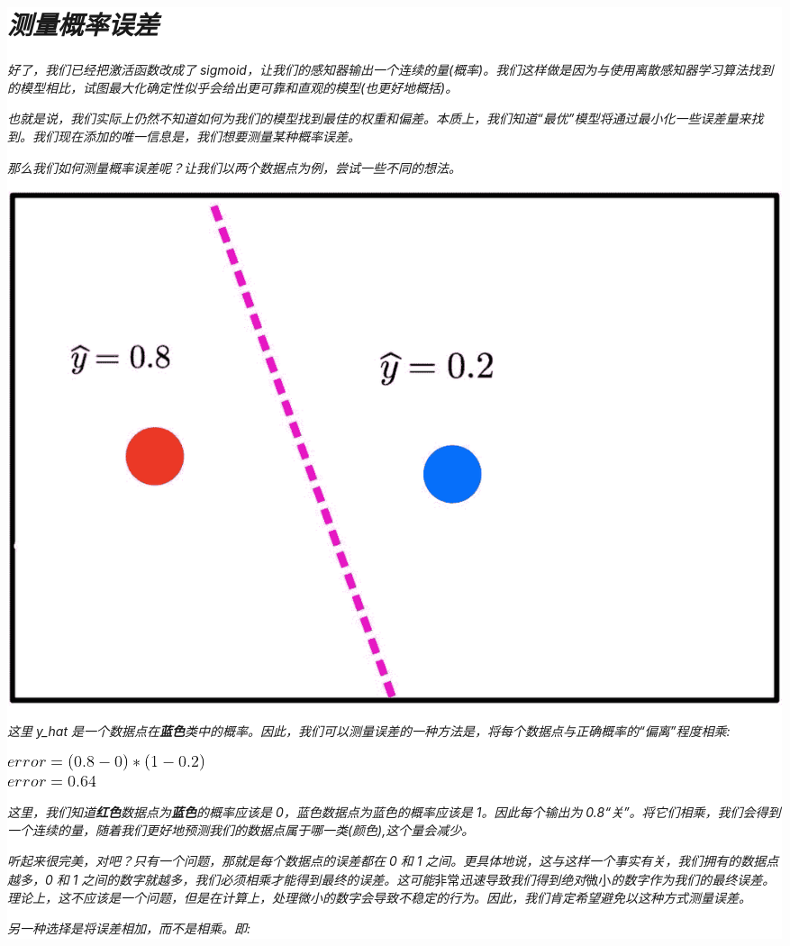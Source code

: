 # *测量概率误差*

*好了，我们已经把激活函数改成了 sigmoid，让我们的感知器输出一个连续的量(概率)。我们这样做是因为与使用离散感知器学习算法找到的模型相比，试图最大化确定性似乎会给出更可靠和直观的模型(也更好地概括)。*

*也就是说，我们实际上仍然不知道如何为我们的模型找到最佳的权重和偏差。本质上，我们知道“最优”模型将通过最小化一些误差量来找到。我们现在添加的唯一信息是，我们想要测量某种概率误差。*

*那么我们如何测量概率误差呢？让我们以两个数据点为例，尝试一些不同的想法。*

*![](img/14d7e6f5de18c7ae5b1644f238fe5b48.png)*

*这里 *y_hat* 是一个数据点在**蓝色**类中的概率。因此，我们可以测量误差的一种方法是，将每个数据点与正确概率的“偏离”程度相乘:*

*![](img/afaa87d8fe6859ce149562a3139ebaa5.png)*

*这里，我们知道**红色**数据点为**蓝色**的概率应该是 0，蓝色数据点为蓝色的概率应该是 1。因此每个输出为 0.8“关”。将它们相乘，我们会得到一个连续的量，随着我们更好地预测我们的数据点属于哪一类(颜色),这个量会减少。*

*听起来很完美，对吧？只有一个问题，那就是每个数据点的误差都在 0 和 1 之间。更具体地说，这与这样一个事实有关，我们拥有的数据点越多，0 和 1 之间的数字就越多，我们必须相乘才能得到最终的误差。这可能*非常*迅速导致我们得到绝对*微小*的数字作为我们的最终误差。理论上，这不应该是一个问题，但是在计算上，处理微小的数字会导致不稳定的行为。因此，我们肯定希望避免以这种方式测量误差。*

*另一种选择是将误差相加，而不是相乘。即:*
